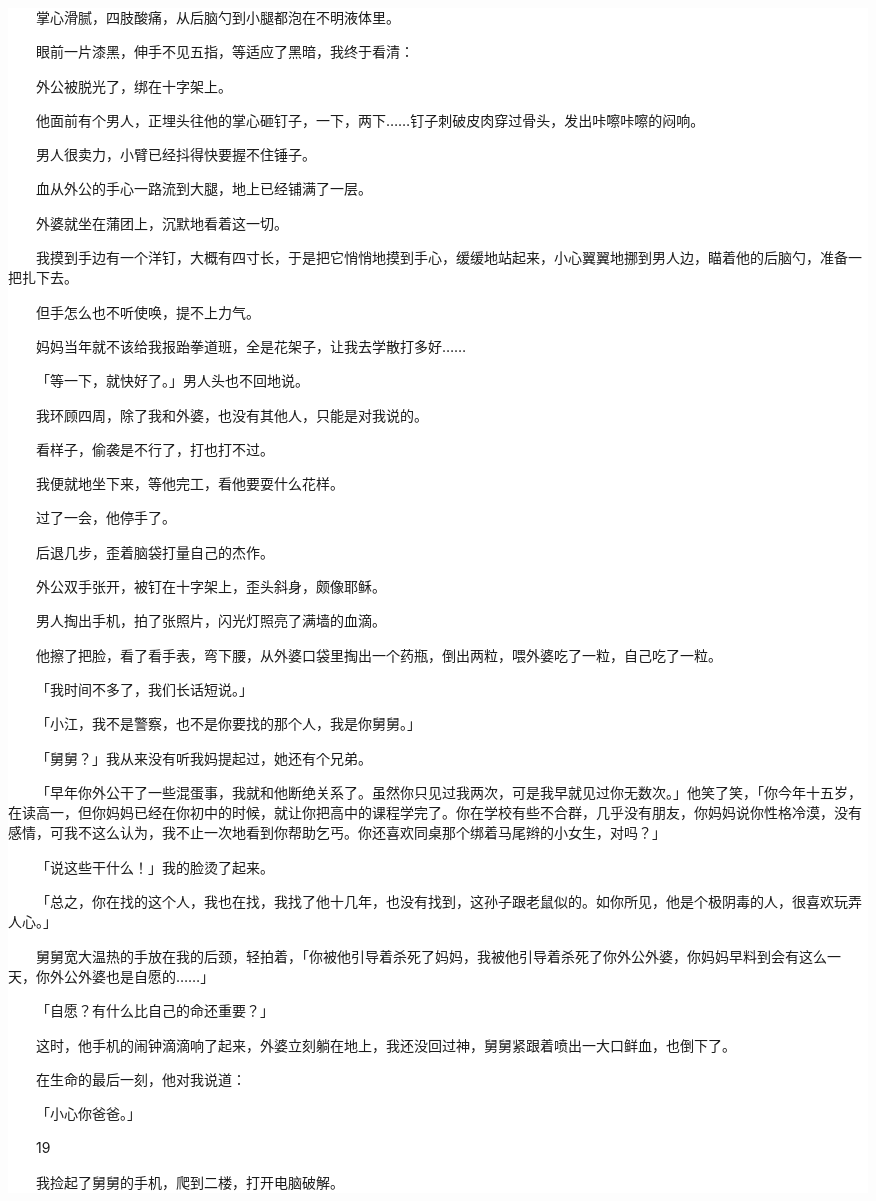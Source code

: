 &emsp;&emsp;掌心滑腻，四肢酸痛，从后脑勺到小腿都泡在不明液体里。  
  
&emsp;&emsp;眼前一片漆黑，伸手不见五指，等适应了黑暗，我终于看清：  
  
&emsp;&emsp;外公被脱光了，绑在十字架上。  
  
&emsp;&emsp;他面前有个男人，正埋头往他的掌心砸钉子，一下，两下……钉子刺破皮肉穿过骨头，发出咔嚓咔嚓的闷响。  
  
&emsp;&emsp;男人很卖力，小臂已经抖得快要握不住锤子。  
  
&emsp;&emsp;血从外公的手心一路流到大腿，地上已经铺满了一层。  
  
&emsp;&emsp;外婆就坐在蒲团上，沉默地看着这一切。  
  
&emsp;&emsp;我摸到手边有一个洋钉，大概有四寸长，于是把它悄悄地摸到手心，缓缓地站起来，小心翼翼地挪到男人边，瞄着他的后脑勺，准备一把扎下去。  
  
&emsp;&emsp;但手怎么也不听使唤，提不上力气。  
  
&emsp;&emsp;妈妈当年就不该给我报跆拳道班，全是花架子，让我去学散打多好……  
  
&emsp;&emsp;「等一下，就快好了。」男人头也不回地说。  
  
&emsp;&emsp;我环顾四周，除了我和外婆，也没有其他人，只能是对我说的。  
  
&emsp;&emsp;看样子，偷袭是不行了，打也打不过。  
  
&emsp;&emsp;我便就地坐下来，等他完工，看他要耍什么花样。  
  
&emsp;&emsp;过了一会，他停手了。  
  
&emsp;&emsp;后退几步，歪着脑袋打量自己的杰作。  
  
&emsp;&emsp;外公双手张开，被钉在十字架上，歪头斜身，颇像耶稣。  
  
&emsp;&emsp;男人掏出手机，拍了张照片，闪光灯照亮了满墙的血滴。  
  
&emsp;&emsp;他擦了把脸，看了看手表，弯下腰，从外婆口袋里掏出一个药瓶，倒出两粒，喂外婆吃了一粒，自己吃了一粒。  
  
&emsp;&emsp;「我时间不多了，我们长话短说。」  
  
&emsp;&emsp;「小江，我不是警察，也不是你要找的那个人，我是你舅舅。」  
  
&emsp;&emsp;「舅舅？」我从来没有听我妈提起过，她还有个兄弟。  
  
&emsp;&emsp;「早年你外公干了一些混蛋事，我就和他断绝关系了。虽然你只见过我两次，可是我早就见过你无数次。」他笑了笑，「你今年十五岁，在读高一，但你妈妈已经在你初中的时候，就让你把高中的课程学完了。你在学校有些不合群，几乎没有朋友，你妈妈说你性格冷漠，没有感情，可我不这么认为，我不止一次地看到你帮助乞丐。你还喜欢同桌那个绑着马尾辫的小女生，对吗？」  
  
&emsp;&emsp;「说这些干什么！」我的脸烫了起来。  
  
&emsp;&emsp;「总之，你在找的这个人，我也在找，我找了他十几年，也没有找到，这孙子跟老鼠似的。如你所见，他是个极阴毒的人，很喜欢玩弄人心。」  
  
&emsp;&emsp;舅舅宽大温热的手放在我的后颈，轻拍着，「你被他引导着杀死了妈妈，我被他引导着杀死了你外公外婆，你妈妈早料到会有这么一天，你外公外婆也是自愿的……」  
  
&emsp;&emsp;「自愿？有什么比自己的命还重要？」  
  
&emsp;&emsp;这时，他手机的闹钟滴滴响了起来，外婆立刻躺在地上，我还没回过神，舅舅紧跟着喷出一大口鲜血，也倒下了。  
  
&emsp;&emsp;在生命的最后一刻，他对我说道：  
  
&emsp;&emsp;「小心你爸爸。」  
  
&emsp;&emsp;19  
  
&emsp;&emsp;我捡起了舅舅的手机，爬到二楼，打开电脑破解。  
  